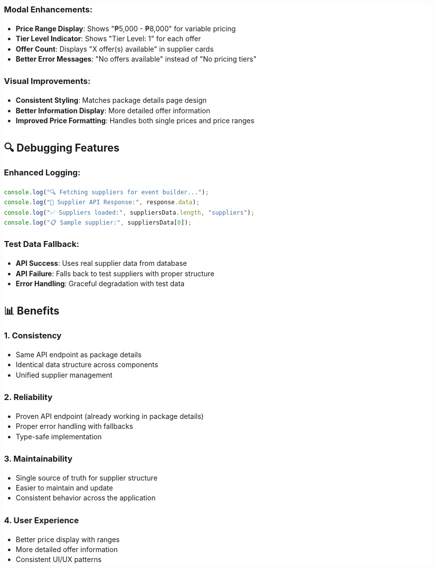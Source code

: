 ### Modal Enhancements:
- **Price Range Display**: Shows "₱5,000 - ₱8,000" for variable pricing
- **Tier Level Indicator**: Shows "Tier Level: 1" for each offer
- **Offer Count**: Displays "X offer(s) available" in supplier cards
- **Better Error Messages**: "No offers available" instead of "No pricing tiers"

### Visual Improvements:
- **Consistent Styling**: Matches package details page design
- **Better Information Display**: More detailed offer information
- **Improved Price Formatting**: Handles both single prices and price ranges

## 🔍 **Debugging Features**

### Enhanced Logging:
```typescript
console.log("🔍 Fetching suppliers for event builder...");
console.log("📡 Supplier API Response:", response.data);
console.log("✅ Suppliers loaded:", suppliersData.length, "suppliers");
console.log("📋 Sample supplier:", suppliersData[0]);
```

### Test Data Fallback:
- **API Success**: Uses real supplier data from database
- **API Failure**: Falls back to test suppliers with proper structure
- **Error Handling**: Graceful degradation with test data

## 📊 **Benefits**

### 1. **Consistency**
- Same API endpoint as package details
- Identical data structure across components
- Unified supplier management

### 2. **Reliability**
- Proven API endpoint (already working in package details)
- Proper error handling with fallbacks
- Type-safe implementation

### 3. **Maintainability**
- Single source of truth for supplier structure
- Easier to maintain and update
- Consistent behavior across the application

### 4. **User Experience**
- Better price display with ranges
- More detailed offer information
- Consistent UI/UX patterns
